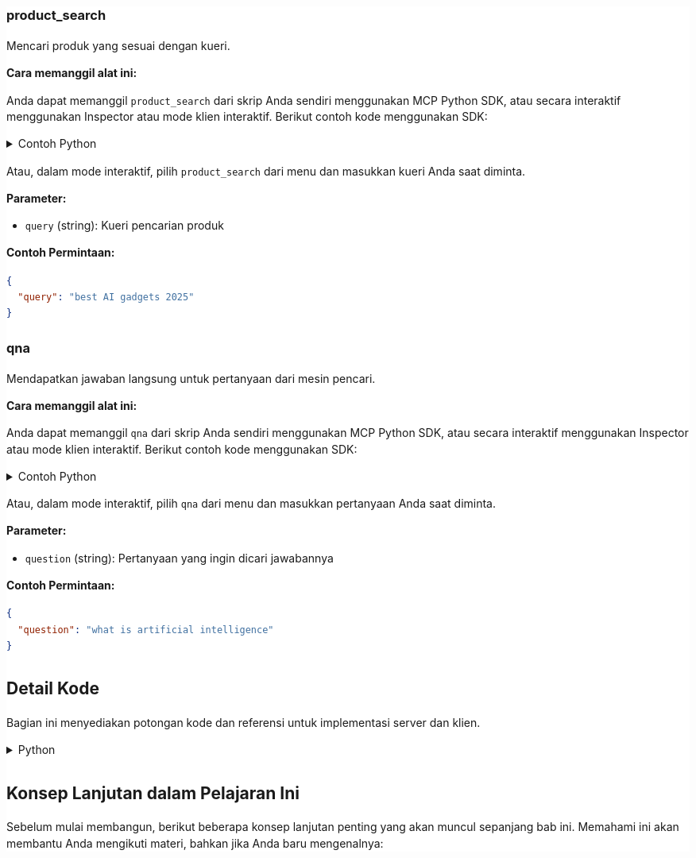 ### product_search

Mencari produk yang sesuai dengan kueri.

**Cara memanggil alat ini:**

Anda dapat memanggil `product_search` dari skrip Anda sendiri menggunakan MCP Python SDK, atau secara interaktif menggunakan Inspector atau mode klien interaktif. Berikut contoh kode menggunakan SDK:

<details><summary>Contoh Python</summary></details>

Atau, dalam mode interaktif, pilih `product_search` dari menu dan masukkan kueri Anda saat diminta.

**Parameter:**
- `query` (string): Kueri pencarian produk

**Contoh Permintaan:**

```json
{
  "query": "best AI gadgets 2025"
}
```

### qna

Mendapatkan jawaban langsung untuk pertanyaan dari mesin pencari.

**Cara memanggil alat ini:**

Anda dapat memanggil `qna` dari skrip Anda sendiri menggunakan MCP Python SDK, atau secara interaktif menggunakan Inspector atau mode klien interaktif. Berikut contoh kode menggunakan SDK:

<details><summary>Contoh Python</summary></details>

Atau, dalam mode interaktif, pilih `qna` dari menu dan masukkan pertanyaan Anda saat diminta.

**Parameter:**
- `question` (string): Pertanyaan yang ingin dicari jawabannya

**Contoh Permintaan:**

```json
{
  "question": "what is artificial intelligence"
}
```

## Detail Kode

Bagian ini menyediakan potongan kode dan referensi untuk implementasi server dan klien.

<details><summary>Python</summary></details>

## Konsep Lanjutan dalam Pelajaran Ini

Sebelum mulai membangun, berikut beberapa konsep lanjutan penting yang akan muncul sepanjang bab ini. Memahami ini akan membantu Anda mengikuti materi, bahkan jika Anda baru mengenalnya:
